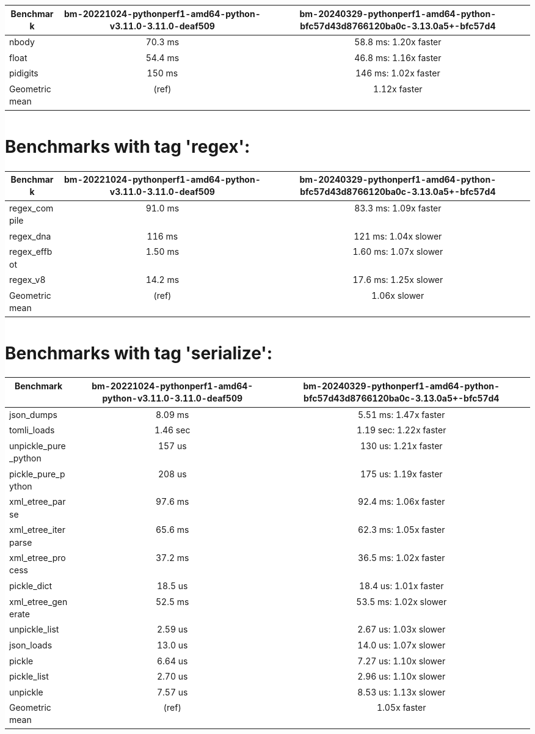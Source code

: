 | Benchmark      | bm-20221024-pythonperf1-amd64-python-v3.11.0-3.11.0-deaf509 | bm-20240329-pythonperf1-amd64-python-bfc57d43d8766120ba0c-3.13.0a5+-bfc57d4 |
|----------------|:-----------------------------------------------------------:|:---------------------------------------------------------------------------:|
| nbody          | 70.3 ms                                                     | 58.8 ms: 1.20x faster                                                       |
| float          | 54.4 ms                                                     | 46.8 ms: 1.16x faster                                                       |
| pidigits       | 150 ms                                                      | 146 ms: 1.02x faster                                                        |
| Geometric mean | (ref)                                                       | 1.12x faster                                                                |

Benchmarks with tag 'regex':
============================

| Benchmark      | bm-20221024-pythonperf1-amd64-python-v3.11.0-3.11.0-deaf509 | bm-20240329-pythonperf1-amd64-python-bfc57d43d8766120ba0c-3.13.0a5+-bfc57d4 |
|----------------|:-----------------------------------------------------------:|:---------------------------------------------------------------------------:|
| regex_compile  | 91.0 ms                                                     | 83.3 ms: 1.09x faster                                                       |
| regex_dna      | 116 ms                                                      | 121 ms: 1.04x slower                                                        |
| regex_effbot   | 1.50 ms                                                     | 1.60 ms: 1.07x slower                                                       |
| regex_v8       | 14.2 ms                                                     | 17.6 ms: 1.25x slower                                                       |
| Geometric mean | (ref)                                                       | 1.06x slower                                                                |

Benchmarks with tag 'serialize':
================================

| Benchmark            | bm-20221024-pythonperf1-amd64-python-v3.11.0-3.11.0-deaf509 | bm-20240329-pythonperf1-amd64-python-bfc57d43d8766120ba0c-3.13.0a5+-bfc57d4 |
|----------------------|:-----------------------------------------------------------:|:---------------------------------------------------------------------------:|
| json_dumps           | 8.09 ms                                                     | 5.51 ms: 1.47x faster                                                       |
| tomli_loads          | 1.46 sec                                                    | 1.19 sec: 1.22x faster                                                      |
| unpickle_pure_python | 157 us                                                      | 130 us: 1.21x faster                                                        |
| pickle_pure_python   | 208 us                                                      | 175 us: 1.19x faster                                                        |
| xml_etree_parse      | 97.6 ms                                                     | 92.4 ms: 1.06x faster                                                       |
| xml_etree_iterparse  | 65.6 ms                                                     | 62.3 ms: 1.05x faster                                                       |
| xml_etree_process    | 37.2 ms                                                     | 36.5 ms: 1.02x faster                                                       |
| pickle_dict          | 18.5 us                                                     | 18.4 us: 1.01x faster                                                       |
| xml_etree_generate   | 52.5 ms                                                     | 53.5 ms: 1.02x slower                                                       |
| unpickle_list        | 2.59 us                                                     | 2.67 us: 1.03x slower                                                       |
| json_loads           | 13.0 us                                                     | 14.0 us: 1.07x slower                                                       |
| pickle               | 6.64 us                                                     | 7.27 us: 1.10x slower                                                       |
| pickle_list          | 2.70 us                                                     | 2.96 us: 1.10x slower                                                       |
| unpickle             | 7.57 us                                                     | 8.53 us: 1.13x slower                                                       |
| Geometric mean       | (ref)                                                       | 1.05x faster                                                                |
